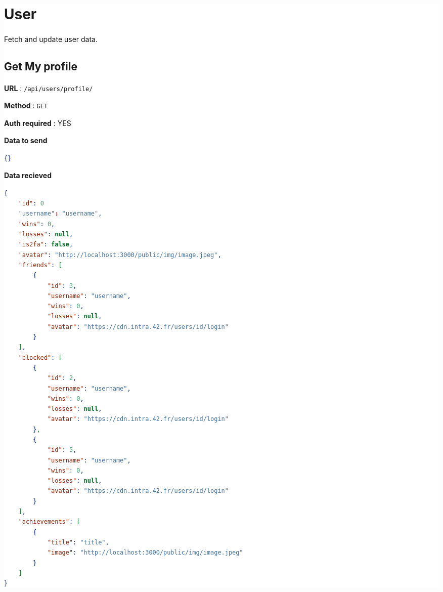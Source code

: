 # User

Fetch and update user data.

## Get My profile 


**URL** : `/api/users/profile/`

**Method** : `GET`

**Auth required** : YES

**Data to send**

```json
{}
```

**Data recieved**

```json
{
    "id": 0
    "username": "username",
    "wins": 0,
    "losses": null,
    "is2fa": false,
    "avatar": "http://localhost:3000/public/img/image.jpeg",
    "friends": [
        {
            "id": 3,
            "username": "username",
            "wins": 0,
            "losses": null,
            "avatar": "https://cdn.intra.42.fr/users/id/login"
        }
    ],
    "blocked": [
        {
            "id": 2,
            "username": "username",
            "wins": 0,
            "losses": null,
            "avatar": "https://cdn.intra.42.fr/users/id/login"
        },
        {
            "id": 5,
            "username": "username",
            "wins": 0,
            "losses": null,
            "avatar": "https://cdn.intra.42.fr/users/id/login"
        }
    ],
    "achievements": [
        {
            "title": "title",
            "image": "http://localhost:3000/public/img/image.jpeg"
        }
    ]
}
```
